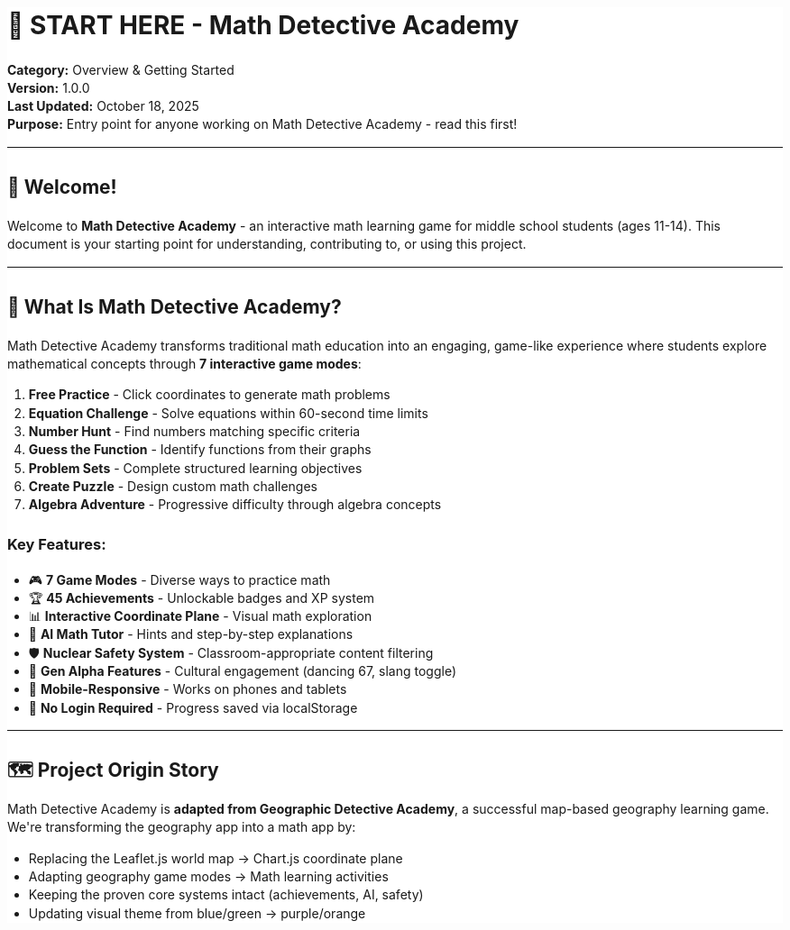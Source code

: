 # 🚀 START HERE - Math Detective Academy

**Category:** Overview & Getting Started  
**Version:** 1.0.0  
**Last Updated:** October 18, 2025  
**Purpose:** Entry point for anyone working on Math Detective Academy - read this first!

---

## 👋 Welcome!

Welcome to **Math Detective Academy** - an interactive math learning game for middle school students (ages 11-14). This document is your starting point for understanding, contributing to, or using this project.

---

## 🎯 What Is Math Detective Academy?

Math Detective Academy transforms traditional math education into an engaging, game-like experience where students explore mathematical concepts through **7 interactive game modes**:

1. **Free Practice** - Click coordinates to generate math problems
2. **Equation Challenge** - Solve equations within 60-second time limits
3. **Number Hunt** - Find numbers matching specific criteria
4. **Guess the Function** - Identify functions from their graphs
5. **Problem Sets** - Complete structured learning objectives
6. **Create Puzzle** - Design custom math challenges
7. **Algebra Adventure** - Progressive difficulty through algebra concepts

### Key Features:
- 🎮 **7 Game Modes** - Diverse ways to practice math
- 🏆 **45 Achievements** - Unlockable badges and XP system
- 📊 **Interactive Coordinate Plane** - Visual math exploration
- 🤖 **AI Math Tutor** - Hints and step-by-step explanations
- 🛡️ **Nuclear Safety System** - Classroom-appropriate content filtering
- 💜 **Gen Alpha Features** - Cultural engagement (dancing 67, slang toggle)
- 📱 **Mobile-Responsive** - Works on phones and tablets
- 💾 **No Login Required** - Progress saved via localStorage

---

## 🗺️ Project Origin Story

Math Detective Academy is **adapted from Geographic Detective Academy**, a successful map-based geography learning game. We're transforming the geography app into a math app by:

- Replacing the Leaflet.js world map → Chart.js coordinate plane
- Adapting geography game modes → Math learning activities
- Keeping the proven core systems intact (achievements, AI, safety)
- Updating visual theme from blue/green → purple/orange
